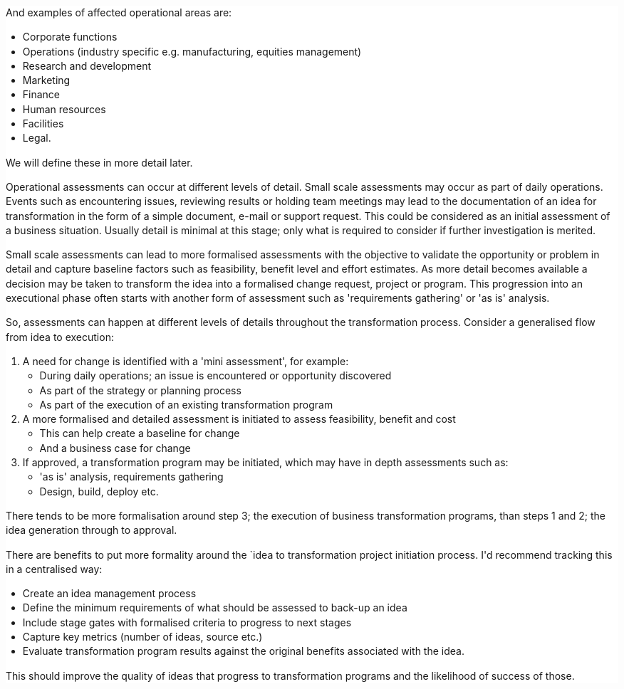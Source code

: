 And examples of affected operational areas are:

- Corporate functions
- Operations (industry specific e.g. manufacturing, equities management)
- Research and development
- Marketing
- Finance
- Human resources
- Facilities
- Legal.

We will define these in more detail later.

Operational assessments can occur at different levels of detail. Small scale assessments may occur as part of daily operations. Events such as encountering issues, reviewing results or holding team meetings may lead to the documentation of an idea for transformation in the form of a simple document, e-mail or support request. This could be considered as an initial assessment of a business situation. Usually detail is minimal at this stage; only what is required to consider if further investigation is merited.

Small scale assessments can lead to more formalised assessments with the objective to validate the opportunity or problem in detail and capture baseline factors such as feasibility, benefit level and effort estimates. As more detail becomes available a decision may be taken to transform the idea into a formalised change request, project or program. This progression into an executional phase often starts with another form of assessment such as 'requirements gathering' or 'as is' analysis.

So, assessments can happen at different levels of details throughout the transformation process. Consider a generalised flow from idea to execution:

1) A need for change is identified with a 'mini assessment', for example:
    - During daily operations; an issue is encountered or opportunity discovered
    - As part of the strategy or planning process
    - As part of the execution of an existing transformation program
2) A more formalised and detailed assessment is initiated to assess feasibility, benefit and cost
    - This can help create a baseline for change
    - And a business case for change
3) If approved, a transformation program may be initiated, which may have in depth assessments such as:
    - 'as is' analysis, requirements gathering
    - Design, build, deploy etc.

There tends to be more formalisation around step 3; the execution of business transformation programs, than steps 1 and 2; the idea generation through to approval.

There are benefits to put more formality around the `idea to transformation project initiation process. I'd recommend tracking this in a  centralised way:

- Create an idea management process
- Define the minimum requirements of what should be assessed to back-up an idea
- Include stage gates with formalised criteria to progress to next stages
- Capture key metrics (number of ideas, source etc.)
- Evaluate transformation program results against the original benefits associated with the idea.

This should improve the quality of ideas that progress to transformation programs and the likelihood of success of those.
